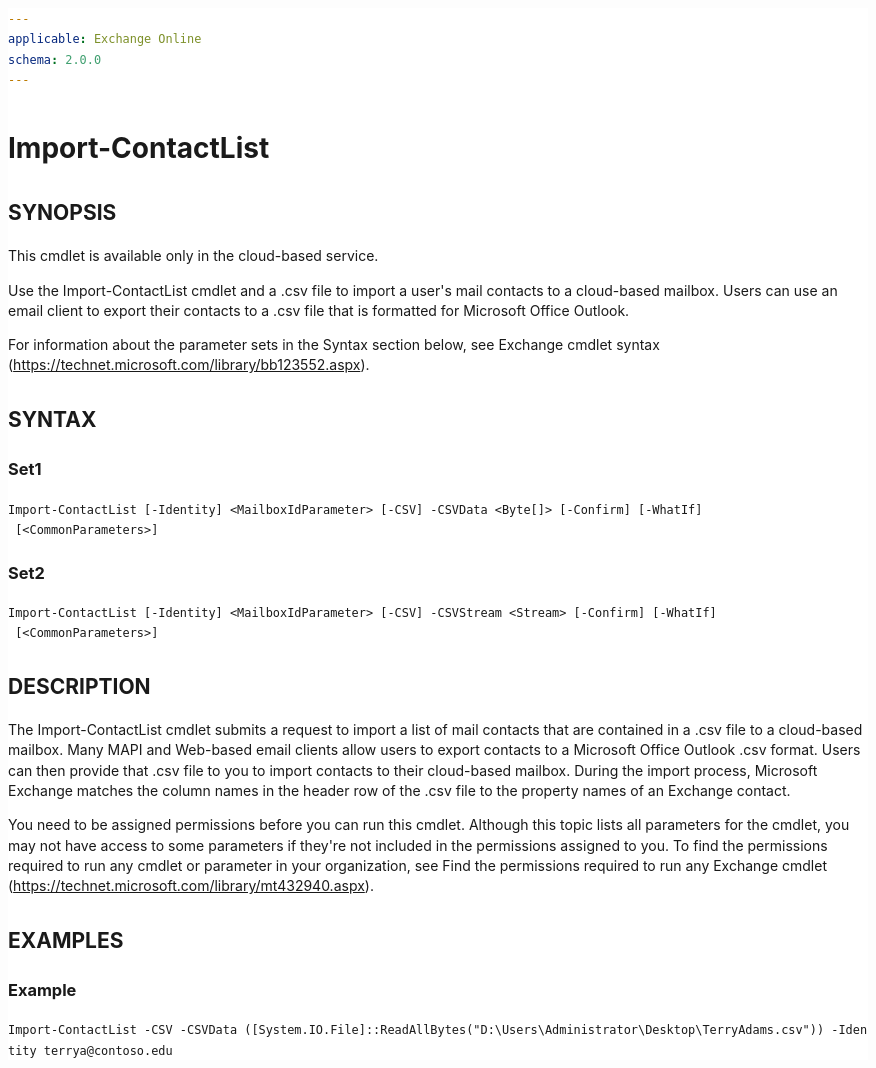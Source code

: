 ```yaml
---
applicable: Exchange Online
schema: 2.0.0
---
```


# Import-ContactList

## SYNOPSIS
This cmdlet is available only in the cloud-based service.

Use the Import-ContactList cmdlet and a .csv file to import a user's mail contacts to a cloud-based mailbox. Users can use an email client to export their contacts to a .csv file that is formatted for Microsoft Office Outlook.

For information about the parameter sets in the Syntax section below, see Exchange cmdlet syntax (https://technet.microsoft.com/library/bb123552.aspx).

## SYNTAX

### Set1
```
Import-ContactList [-Identity] <MailboxIdParameter> [-CSV] -CSVData <Byte[]> [-Confirm] [-WhatIf]
 [<CommonParameters>]
```

### Set2
```
Import-ContactList [-Identity] <MailboxIdParameter> [-CSV] -CSVStream <Stream> [-Confirm] [-WhatIf]
 [<CommonParameters>]
```

## DESCRIPTION
The Import-ContactList cmdlet submits a request to import a list of mail contacts that are contained in a .csv file to a cloud-based mailbox. Many MAPI and Web-based email clients allow users to export contacts to a Microsoft Office Outlook .csv format. Users can then provide that .csv file to you to import contacts to their cloud-based mailbox. During the import process, Microsoft Exchange matches the column names in the header row of the .csv file to the property names of an Exchange contact.

You need to be assigned permissions before you can run this cmdlet. Although this topic lists all parameters for the cmdlet, you may not have access to some parameters if they're not included in the permissions assigned to you. To find the permissions required to run any cmdlet or parameter in your organization, see Find the permissions required to run any Exchange cmdlet (https://technet.microsoft.com/library/mt432940.aspx).

## EXAMPLES

### Example
```
Import-ContactList -CSV -CSVData ([System.IO.File]::ReadAllBytes("D:\Users\Administrator\Desktop\TerryAdams.csv")) -Identity terrya@contoso.edu
```
